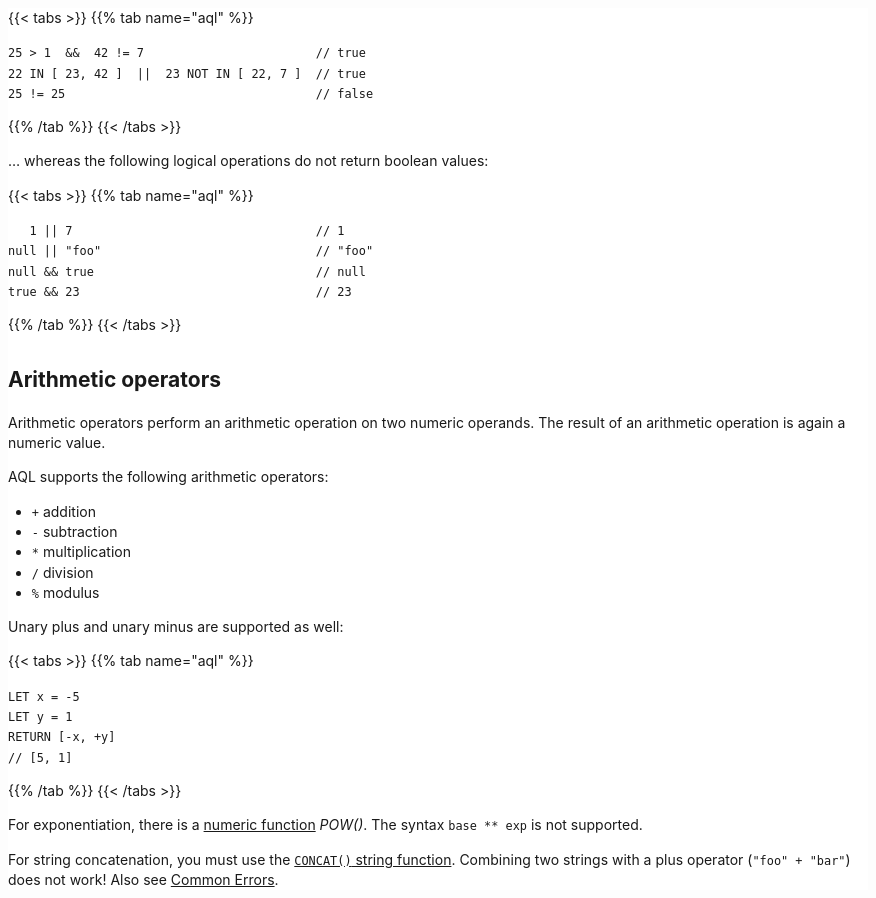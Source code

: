 {{< tabs >}}
{{% tab name="aql" %}}
```aql
25 > 1  &&  42 != 7                        // true
22 IN [ 23, 42 ]  ||  23 NOT IN [ 22, 7 ]  // true
25 != 25                                   // false
```
{{% /tab %}}
{{< /tabs >}}

… whereas the following logical operations do not return boolean values:

{{< tabs >}}
{{% tab name="aql" %}}
```aql
   1 || 7                                  // 1
null || "foo"                              // "foo"
null && true                               // null
true && 23                                 // 23
```
{{% /tab %}}
{{< /tabs >}}
   
## Arithmetic operators

Arithmetic operators perform an arithmetic operation on two numeric
operands. The result of an arithmetic operation is again a numeric value.

AQL supports the following arithmetic operators:

- `+` addition
- `-` subtraction
- `*` multiplication
- `/` division
- `%` modulus

Unary plus and unary minus are supported as well:

{{< tabs >}}
{{% tab name="aql" %}}
```aql
LET x = -5
LET y = 1
RETURN [-x, +y]
// [5, 1]
```
{{% /tab %}}
{{< /tabs >}}

For exponentiation, there is a [numeric function](functions/functions-numeric#pow) *POW()*.
The syntax `base ** exp` is not supported.

For string concatenation, you must use the [`CONCAT()` string function](functions/functions-string#concat).
Combining two strings with a plus operator (`"foo" + "bar"`) does not work!
Also see [Common Errors](common-errors).
